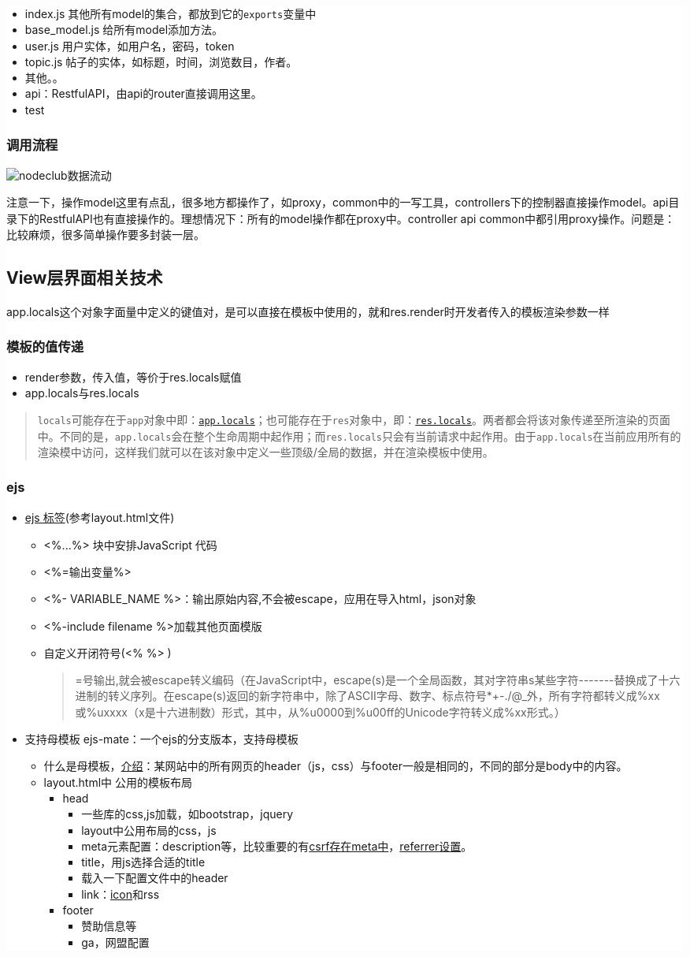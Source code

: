   - index.js 其他所有model的集合，都放到它的`exports`变量中
  - base_model.js 给所有model添加方法。
  - user.js 用户实体，如用户名，密码，token
  - topic.js 帖子的实体，如标题，时间，浏览数目，作者。
  - 其他。。
- api：RestfulAPI，由api的router直接调用这里。
- test

### 调用流程

![nodeclub数据流动](http://fodi.limuzhi.us.kg/images/IMG-3c272c682a163cf5.webp)

注意一下，操作model这里有点乱，很多地方都操作了，如proxy，common中的一写工具，controllers下的控制器直接操作model。api目录下的RestfulAPI也有直接操作的。理想情况下：所有的model操作都在proxy中。controller api common中都引用proxy操作。问题是：比较麻烦，很多简单操作要多封装一层。




## View层界面相关技术

app.locals这个对象字面量中定义的键值对，是可以直接在模板中使用的，就和res.render时开发者传入的模板渲染参数一样

### 模板的值传递

* render参数，传入值，等价于res.locals赋值
* app.locals与res.locals

>  `locals`可能存在于`app`对象中即：[`app.locals`](http://itbilu.com/nodejs/npm/VJ5TlyRnl.html#app-properties-locals)；也可能存在于`res`对象中，即：[`res.locals`](http://itbilu.com/nodejs/npm/Vkp32gJpg.html#res-prop-locals)。两者都会将该对象传递至所渲染的页面中。不同的是，`app.locals`会在整个生命周期中起作用；而`res.locals`只会有当前请求中起作用。由于`app.locals`在当前应用所有的渲染模中访问，这样我们就可以在该对象中定义一些顶级/全局的数据，并在渲染模板中使用。

### ejs

* [ejs 标签](http://www.voidcn.com/blog/hzw05103020/article/p-2337629.html)(参考layout.html文件)

  *  <%...%> 块中安排JavaScript 代码

  *  <%=输出变量%>

  *  <%- VARIABLE_NAME %>：输出原始内容,不会被escape，应用在导入html，json对象

  *  <%-include filename %>加载其他页面模版

  *  自定义开闭符号(<% %> )

     > =号输出,就会被escape转义编码（在JavaScript中，escape(s)是一个全局函数，其对字符串s某些字符-------替换成了十六进制的转义序列。在escape(s)返回的新字符串中，除了ASCII字母、数字、标点符号*+-./@_外，所有字符都转义成%xx或%uxxxx（x是十六进制数）形式，其中，从%u0000到%u00ff的Unicode字符转义成%xx形式。）

* 支持母模板 ejs-mate：一个ejs的分支版本，支持母模板

  * 什么是母模板，[介绍](http://yijiebuyi.com/blog/08cf14e904325c19814465689453b3aa.html)：某网站中的所有网页的header（js，css）与footer一般是相同的，不同的部分是body中的内容。
  * layout.html中 公用的模板布局
    * head
      * 一些库的css,js加载，如bootstrap，jquery
      * layout中公用布局的css，js
      * meta元素配置：description等，比较重要的有[csrf存在meta中](https://cnodejs.org/topic/5533dd6e9138f09b629674fd)，[referrer设置](https://imququ.com/post/sth-about-switch-to-https-3.html)。
      * title，用js选择合适的title
      * 载入一下配置文件中的header
      * link：[icon](http://www.cnblogs.com/LoveJenny/archive/2012/05/22/2512683.html)和rss
    * footer
      * 赞助信息等
      * ga，网盟配置
